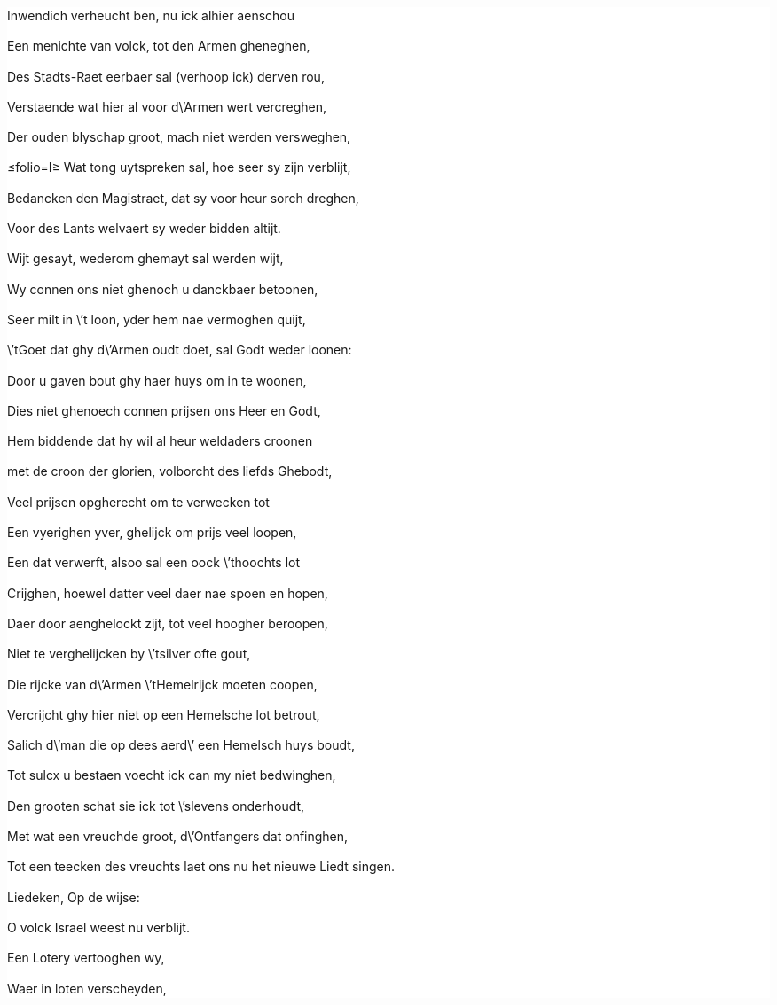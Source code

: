 Inwendich verheucht ben, nu ick alhier aenschou

Een menichte van volck, tot den Armen gheneghen,

Des Stadts-Raet eerbaer sal (verhoop ick) derven rou,

Verstaende wat hier al voor d\’Armen wert vercreghen,

Der ouden blyschap groot, mach niet werden versweghen,

≤folio=I≥ Wat tong uytspreken sal, hoe seer sy zijn verblijt,

Bedancken den Magistraet, dat sy voor heur sorch dreghen,

Voor des Lants welvaert sy weder bidden altijt.

Wijt gesayt, wederom ghemayt sal werden wijt,

Wy connen ons niet ghenoch u danckbaer betoonen,

Seer milt in \’t loon, yder hem nae vermoghen quijt,

\’tGoet dat ghy d\’Armen oudt doet, sal Godt weder loonen:

Door u gaven bout ghy haer huys om in te woonen,

Dies niet ghenoech connen prijsen ons Heer en Godt,

Hem biddende dat hy wil al heur weldaders croonen

met de croon der glorien, volborcht des liefds Ghebodt,

Veel prijsen opgherecht om te verwecken tot

Een vyerighen yver, ghelijck om prijs veel loopen,

Een dat verwerft, alsoo sal een oock \’thoochts lot

Crijghen, hoewel datter veel daer nae spoen en hopen,

Daer door aenghelockt zijt, tot veel hoogher beroopen,

Niet te verghelijcken by \’tsilver ofte gout,

Die rijcke van d\’Armen \’tHemelrijck moeten coopen,

Vercrijcht ghy hier niet op een Hemelsche lot betrout,

Salich d\’man die op dees aerd\’ een Hemelsch huys boudt,

Tot sulcx u bestaen voecht ick can my niet bedwinghen,

Den grooten schat sie ick tot \’slevens onderhoudt,

Met wat een vreuchde groot, d\’Ontfangers dat onfinghen,

Tot een teecken des vreuchts laet ons nu het nieuwe Liedt singen.

Liedeken, Op de wijse:

O volck Israel weest nu verblijt.

Een Lotery vertooghen wy,

Waer in loten verscheyden,
